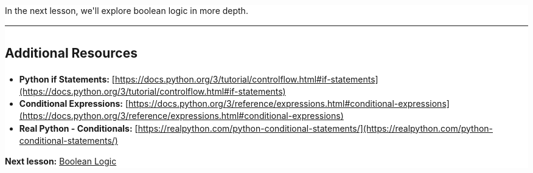 In the next lesson, we'll explore boolean logic in more depth.

---

## Additional Resources

- **Python if Statements:** [https://docs.python.org/3/tutorial/controlflow.html#if-statements](https://docs.python.org/3/tutorial/controlflow.html#if-statements)
- **Conditional Expressions:** [https://docs.python.org/3/reference/expressions.html#conditional-expressions](https://docs.python.org/3/reference/expressions.html#conditional-expressions)
- **Real Python - Conditionals:** [https://realpython.com/python-conditional-statements/](https://realpython.com/python-conditional-statements/)

**Next lesson:** [Boolean Logic](boolean-logic)